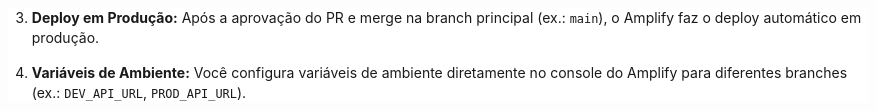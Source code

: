 3.  **Deploy em Produção:** Após a aprovação do PR e merge na branch principal (ex.: `main`), o Amplify faz o deploy automático em produção.

4.  **Variáveis de Ambiente:** Você configura variáveis de ambiente diretamente no console do Amplify para diferentes branches (ex.: `DEV_API_URL`, `PROD_API_URL`).